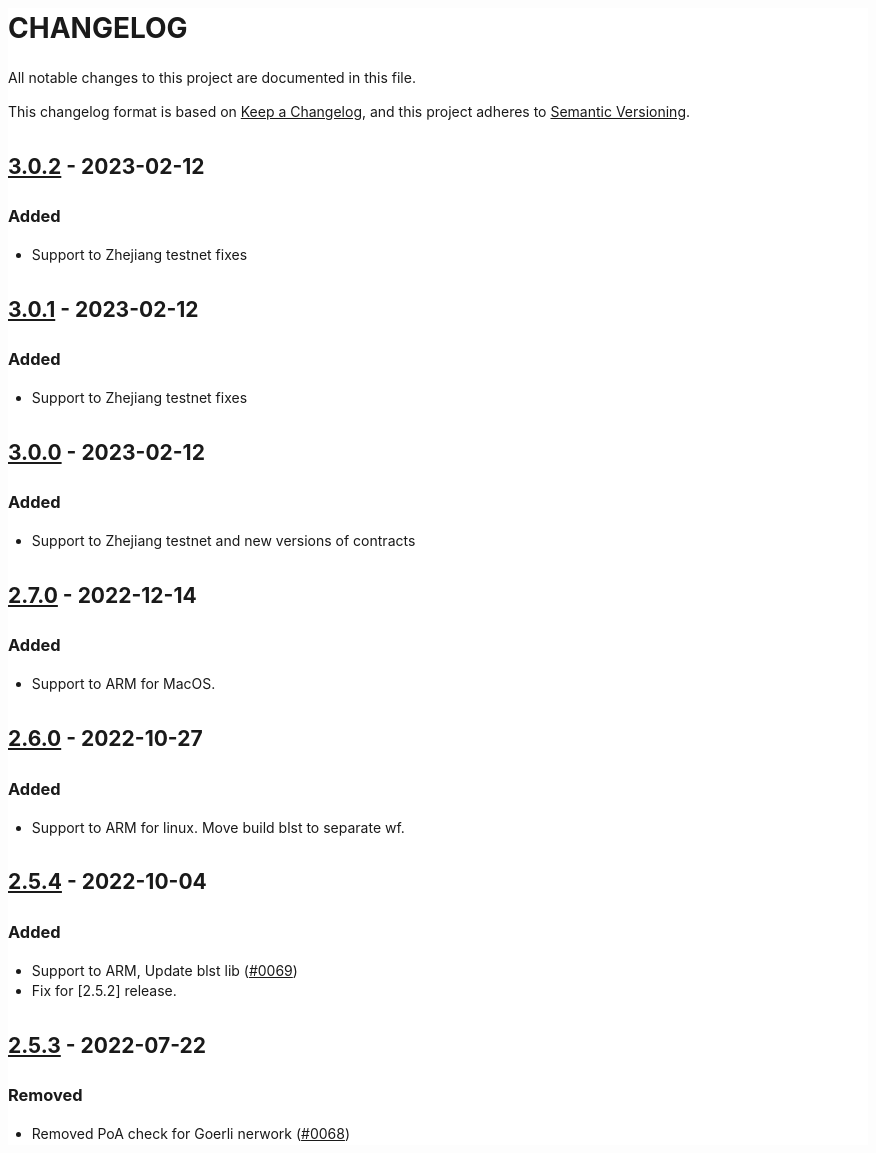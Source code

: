 # CHANGELOG

All notable changes to this project are documented in this file.

This changelog format is based on [Keep a Changelog](https://keepachangelog.com/en/1.0.0/),
and this project adheres to [Semantic Versioning](https://semver.org/spec/v2.0.0.html).

[comment]: <> (## [Unreleased]&#40;https://github.com/lidofinance/lido-python-sdk&#41; - 2021-09-15)

## [3.0.2](https://github.com/lidofinance/lido-python-sdk/pull/86) - 2023-02-12
### Added
- Support to Zhejiang testnet fixes

## [3.0.1](https://github.com/lidofinance/lido-python-sdk/pull/85) - 2023-02-12
### Added
- Support to Zhejiang testnet fixes

## [3.0.0](https://github.com/lidofinance/lido-python-sdk/pull/84) - 2023-02-12
### Added
- Support to Zhejiang testnet and new versions of contracts

## [2.7.0](https://github.com/lidofinance/lido-python-sdk/pull/79) - 2022-12-14
### Added
- Support to ARM for MacOS.

## [2.6.0](https://github.com/lidofinance/lido-python-sdk) - 2022-10-27
### Added
- Support to ARM for linux. Move build blst to separate wf.

## [2.5.4](https://github.com/lidofinance/lido-python-sdk) - 2022-10-04
### Added
- Support to ARM, Update blst lib ([#0069](https://github.com/lidofinance/lido-python-sdk/pull/69))
- Fix for [2.5.2] release.

## [2.5.3](https://github.com/lidofinance/lido-python-sdk) - 2022-07-22
### Removed
- Removed PoA check for Goerli nerwork ([#0068](https://github.com/lidofinance/lido-python-sdk/pull/68))
